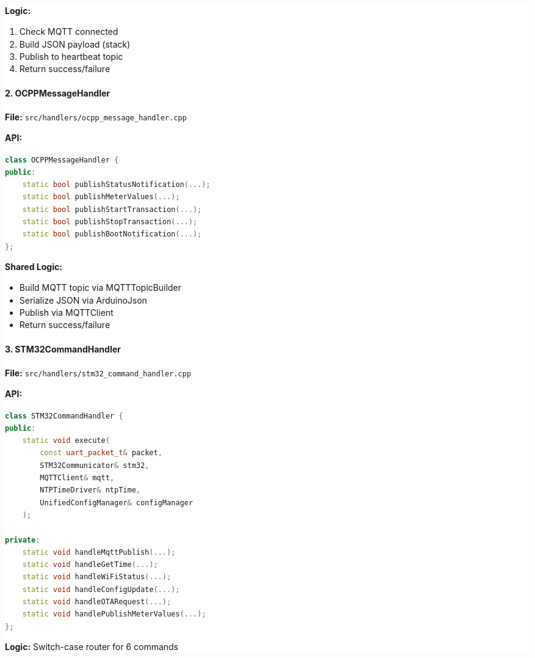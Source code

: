 **Logic:**
1. Check MQTT connected
2. Build JSON payload (stack)
3. Publish to heartbeat topic
4. Return success/failure

#### 2. OCPPMessageHandler

**File:** `src/handlers/ocpp_message_handler.cpp`

**API:**
```cpp
class OCPPMessageHandler {
public:
    static bool publishStatusNotification(...);
    static bool publishMeterValues(...);
    static bool publishStartTransaction(...);
    static bool publishStopTransaction(...);
    static bool publishBootNotification(...);
};
```

**Shared Logic:**
- Build MQTT topic via MQTTTopicBuilder
- Serialize JSON via ArduinoJson
- Publish via MQTTClient
- Return success/failure

#### 3. STM32CommandHandler

**File:** `src/handlers/stm32_command_handler.cpp`

**API:**
```cpp
class STM32CommandHandler {
public:
    static void execute(
        const uart_packet_t& packet,
        STM32Communicator& stm32,
        MQTTClient& mqtt,
        NTPTimeDriver& ntpTime,
        UnifiedConfigManager& configManager
    );

private:
    static void handleMqttPublish(...);
    static void handleGetTime(...);
    static void handleWiFiStatus(...);
    static void handleConfigUpdate(...);
    static void handleOTARequest(...);
    static void handlePublishMeterValues(...);
};
```

**Logic:** Switch-case router for 6 commands
